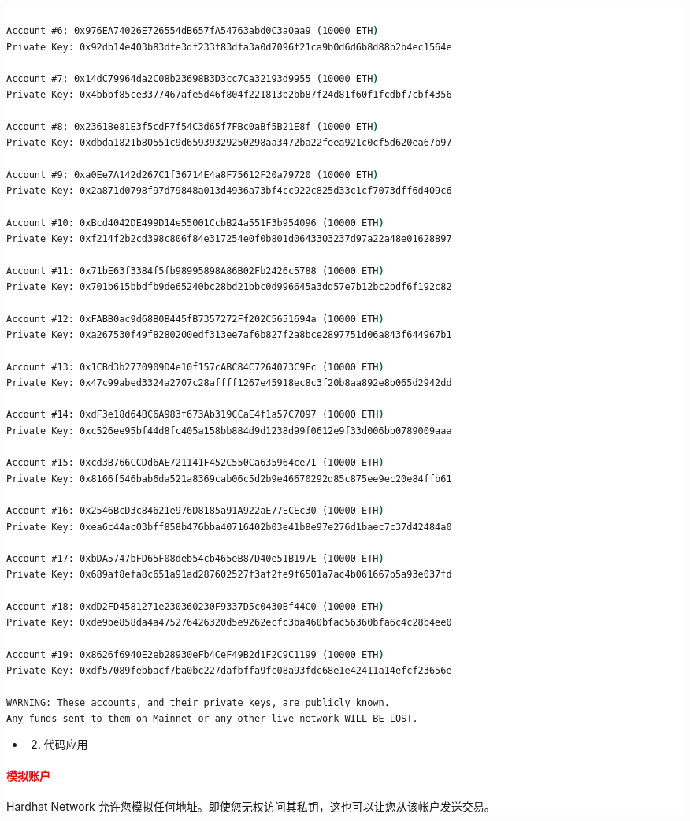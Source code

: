 ```cmd

Account #6: 0x976EA74026E726554dB657fA54763abd0C3a0aa9 (10000 ETH)
Private Key: 0x92db14e403b83dfe3df233f83dfa3a0d7096f21ca9b0d6d6b8d88b2b4ec1564e

Account #7: 0x14dC79964da2C08b23698B3D3cc7Ca32193d9955 (10000 ETH)
Private Key: 0x4bbbf85ce3377467afe5d46f804f221813b2bb87f24d81f60f1fcdbf7cbf4356

Account #8: 0x23618e81E3f5cdF7f54C3d65f7FBc0aBf5B21E8f (10000 ETH)
Private Key: 0xdbda1821b80551c9d65939329250298aa3472ba22feea921c0cf5d620ea67b97

Account #9: 0xa0Ee7A142d267C1f36714E4a8F75612F20a79720 (10000 ETH)
Private Key: 0x2a871d0798f97d79848a013d4936a73bf4cc922c825d33c1cf7073dff6d409c6

Account #10: 0xBcd4042DE499D14e55001CcbB24a551F3b954096 (10000 ETH)
Private Key: 0xf214f2b2cd398c806f84e317254e0f0b801d0643303237d97a22a48e01628897

Account #11: 0x71bE63f3384f5fb98995898A86B02Fb2426c5788 (10000 ETH)
Private Key: 0x701b615bbdfb9de65240bc28bd21bbc0d996645a3dd57e7b12bc2bdf6f192c82

Account #12: 0xFABB0ac9d68B0B445fB7357272Ff202C5651694a (10000 ETH)
Private Key: 0xa267530f49f8280200edf313ee7af6b827f2a8bce2897751d06a843f644967b1

Account #13: 0x1CBd3b2770909D4e10f157cABC84C7264073C9Ec (10000 ETH)
Private Key: 0x47c99abed3324a2707c28affff1267e45918ec8c3f20b8aa892e8b065d2942dd

Account #14: 0xdF3e18d64BC6A983f673Ab319CCaE4f1a57C7097 (10000 ETH)
Private Key: 0xc526ee95bf44d8fc405a158bb884d9d1238d99f0612e9f33d006bb0789009aaa

Account #15: 0xcd3B766CCDd6AE721141F452C550Ca635964ce71 (10000 ETH)
Private Key: 0x8166f546bab6da521a8369cab06c5d2b9e46670292d85c875ee9ec20e84ffb61

Account #16: 0x2546BcD3c84621e976D8185a91A922aE77ECEc30 (10000 ETH)
Private Key: 0xea6c44ac03bff858b476bba40716402b03e41b8e97e276d1baec7c37d42484a0

Account #17: 0xbDA5747bFD65F08deb54cb465eB87D40e51B197E (10000 ETH)
Private Key: 0x689af8efa8c651a91ad287602527f3af2fe9f6501a7ac4b061667b5a93e037fd

Account #18: 0xdD2FD4581271e230360230F9337D5c0430Bf44C0 (10000 ETH)
Private Key: 0xde9be858da4a475276426320d5e9262ecfc3ba460bfac56360bfa6c4c28b4ee0

Account #19: 0x8626f6940E2eb28930eFb4CeF49B2d1F2C9C1199 (10000 ETH)
Private Key: 0xdf57089febbacf7ba0bc227dafbffa9fc08a93fdc68e1e42411a14efcf23656e

WARNING: These accounts, and their private keys, are publicly known.
Any funds sent to them on Mainnet or any other live network WILL BE LOST.
```

- 2. 代码应用

#### <span style="color: red">模拟账户</span>
Hardhat Network 允许您模拟任何地址。即使您无权访问其私钥，这也可以让您从该帐户发送交易。
